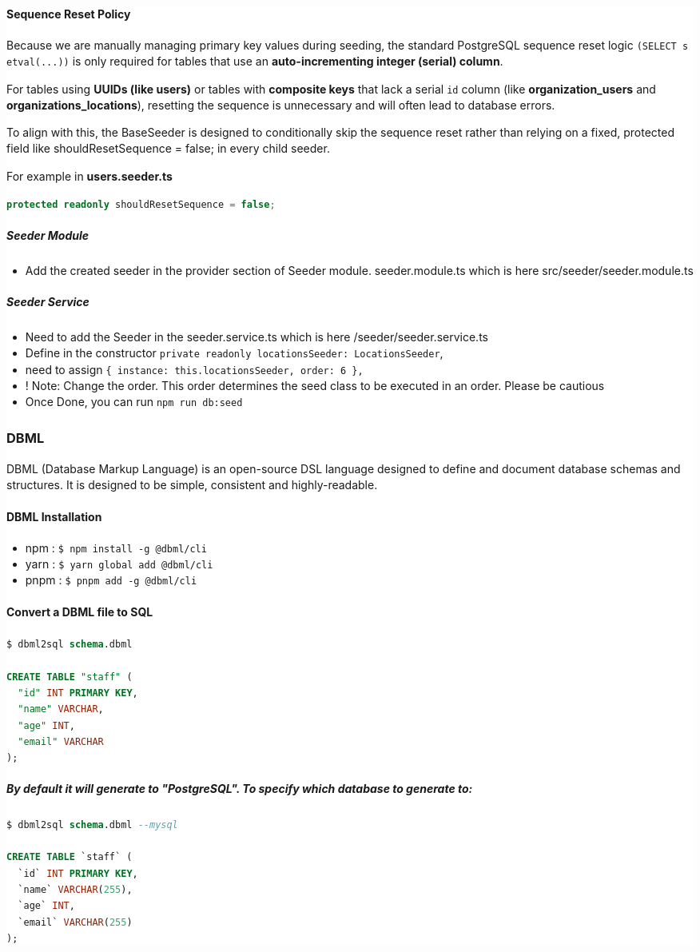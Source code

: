 #### Sequence Reset Policy
Because we are manually managing primary key values during seeding, the standard PostgreSQL sequence reset logic ```(SELECT setval(...))``` is only required for tables that use an __auto-incrementing integer (serial) column__.

For tables using __UUIDs (like users)__ or tables with __composite keys__ that lack a serial ```id``` column (like __organization_users__ and __organizations_locations__), resetting the sequence is unnecessary and will often lead to database errors.

To align with this, the BaseSeeder is designed to conditionally skip the sequence reset rather than relying on a fixed, protected field like shouldResetSequence = false; in every child seeder.

For example in __users.seeder.ts__

```typescript 
protected readonly shouldResetSequence = false;
```
##### Seeder Module
  * Add the created seeder in the provider section of Seeder module. seeder.module.ts which is here src/seeder/seeder.module.ts
##### Seeder Service
  * Need to add the Seeder in the seeder.service.ts which is here /seeder/seeder.service.ts
  * Define in the constructor ```private readonly locationsSeeder: LocationsSeeder```,
  * need to assign ```{ instance: this.locationsSeeder, order: 6 },``` 
  * ! Note: Change the order. This order determines the seed class to be executed in an order. Please be cautious
  * Once Done, you can run ```npm run db:seed```

### DBML

DBML (Database Markup Language) is an open-source DSL language designed to define and document database schemas and structures. It is designed to be simple, consistent and highly-readable.

#### DBML Installation
* npm : ```$ npm install -g @dbml/cli ```
* yarn : ```$ yarn global add @dbml/cli ```
* pnpm : ```$ pnpm add -g @dbml/cli ```

#### Convert a DBML file to SQL

```sql
$ dbml2sql schema.dbml

CREATE TABLE "staff" (
  "id" INT PRIMARY KEY,
  "name" VARCHAR,
  "age" INT,
  "email" VARCHAR
);
```
##### By default it will generate to "PostgreSQL". To specify which database to generate to:

```sql
$ dbml2sql schema.dbml --mysql

CREATE TABLE `staff` (
  `id` INT PRIMARY KEY,
  `name` VARCHAR(255),
  `age` INT,
  `email` VARCHAR(255)
);

```
